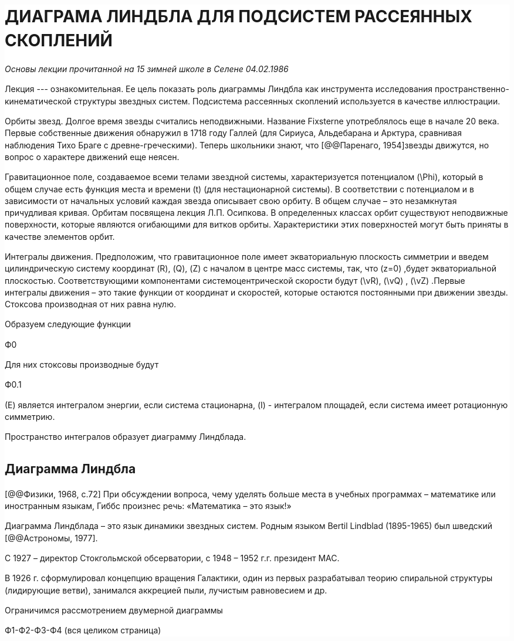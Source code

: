 # ДИАГРАМА ЛИНДБЛА ДЛЯ ПОДСИСТЕМ РАССЕЯННЫХ СКОПЛЕНИЙ
*Основы лекции прочитанной на 15 зимней школе в Селене*
*04.02.1986*

Лекция --- ознакомительная. Ее цель показать роль диаграммы Линдбла как инструмента исследования пространственно-кинематической структуры звездных систем. Подсистема рассеянных скоплений используется в качестве иллюстрации.

Орбиты звезд. Долгое время звезды считались неподвижными. Название Fixsterne употреблялось еще в начале 20 века. Первые собственные движения обнаружил в 1718 году Галлей (для Сириуса, Альдебарана и Арктура, сравнивая наблюдения Тихо Браге с древне-греческими). Теперь школьники знают, что [@@Паренаго, 1954]звезды движутся, но вопрос о характере движений еще неясен.

Гравитационное поле, создаваемое всеми телами звездной системы, характеризуется потенциалом \(\Phi\), который в общем случае есть функция места и времени \(t\) (для нестационарной системы). В соответствии с потенциалом и в зависимости от начальных условий каждая звезда описывает свою орбиту. В общем случае – это незамкнутая причудливая кривая. Орбитам посвящена лекция Л.П. Осипкова. В определенных классах орбит существуют неподвижные поверхности, которые являются огибающими для витков орбиты. Характеристики этих поверхностей могут быть приняты в качестве элементов орбит.

Интегралы движения. Предположим, что гравитационное поле имеет экваториальную плоскость симметрии и введем цилиндрическую систему координат \(R\), \(Q\), \(Z\) с началом в центре масс системы, так, что \(z=0\) ,будет экваториальной плоскостью. Соответствующими компонентами системоцентрической скорости будут \(\vR\), \(\vQ\) , \(\vZ\) .Первые интегралы движения – это такие функции от координат и скоростей, которые остаются постоянными при движении звезды. Стоксова производная от них равна нулю.

Образуем следующие функции

Ф0

Для них стоксовы производные будут

Ф0.1

\(Е\) является интегралом энергии, если система стационарна, \(I\) - интегралом площадей, если система имеет ротационную симметрию.

Пространство интегралов образует диаграмму Линдблада.

## Диаграмма Линдбла

[@@Физики, 1968, с.72] При обсуждении вопроса, чему уделять больше места в учебных программах – математике или иностранным языкам, Гиббс произнес речь: «Математика – это язык!»

Диаграмма Линдблада – это язык динамики звездных систем. Родным языком Bertil Lindblad (1895-1965) был шведский [@@Астрономы, 1977].

С 1927 – директор Стокгольмской обсерватории, с 1948 – 1952 г.г. президент МАС.

В 1926 г. сформулировал концепцию вращения Галактики, один из первых разрабатывал теорию спиральной структуры (лидирующие ветви), занимался аккрецией пыли, лучистым равновесием и др.

Ограничимся рассмотрением двумерной диаграммы

Ф1-Ф2-Ф3-Ф4 (вся целиком страница)
